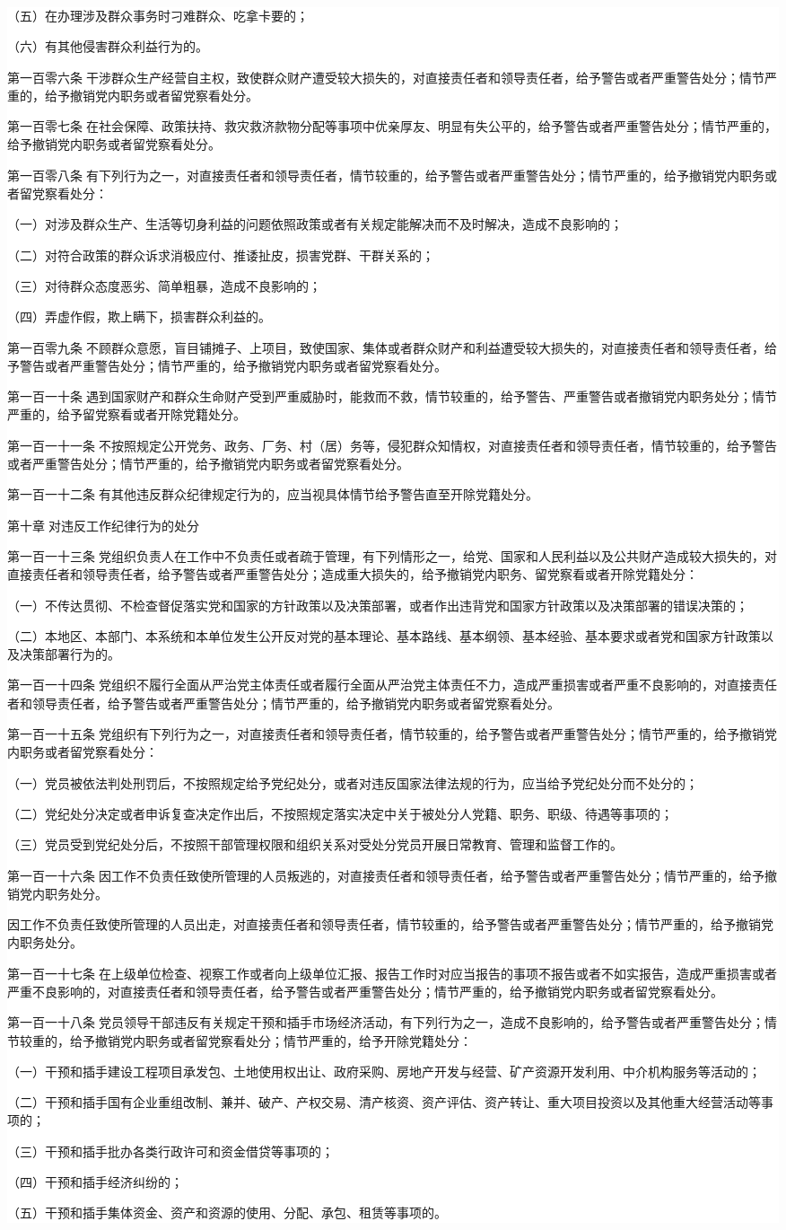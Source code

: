 （五）在办理涉及群众事务时刁难群众、吃拿卡要的；

（六）有其他侵害群众利益行为的。

第一百零六条  干涉群众生产经营自主权，致使群众财产遭受较大损失的，对直接责任者和领导责任者，给予警告或者严重警告处分；情节严重的，给予撤销党内职务或者留党察看处分。

第一百零七条  在社会保障、政策扶持、救灾救济款物分配等事项中优亲厚友、明显有失公平的，给予警告或者严重警告处分；情节严重的，给予撤销党内职务或者留党察看处分。

第一百零八条  有下列行为之一，对直接责任者和领导责任者，情节较重的，给予警告或者严重警告处分；情节严重的，给予撤销党内职务或者留党察看处分：

（一）对涉及群众生产、生活等切身利益的问题依照政策或者有关规定能解决而不及时解决，造成不良影响的；

（二）对符合政策的群众诉求消极应付、推诿扯皮，损害党群、干群关系的；

（三）对待群众态度恶劣、简单粗暴，造成不良影响的；

（四）弄虚作假，欺上瞒下，损害群众利益的。

第一百零九条  不顾群众意愿，盲目铺摊子、上项目，致使国家、集体或者群众财产和利益遭受较大损失的，对直接责任者和领导责任者，给予警告或者严重警告处分；情节严重的，给予撤销党内职务或者留党察看处分。

第一百一十条  遇到国家财产和群众生命财产受到严重威胁时，能救而不救，情节较重的，给予警告、严重警告或者撤销党内职务处分；情节严重的，给予留党察看或者开除党籍处分。

第一百一十一条  不按照规定公开党务、政务、厂务、村（居）务等，侵犯群众知情权，对直接责任者和领导责任者，情节较重的，给予警告或者严重警告处分；情节严重的，给予撤销党内职务或者留党察看处分。

第一百一十二条  有其他违反群众纪律规定行为的，应当视具体情节给予警告直至开除党籍处分。

第十章  对违反工作纪律行为的处分

第一百一十三条  党组织负责人在工作中不负责任或者疏于管理，有下列情形之一，给党、国家和人民利益以及公共财产造成较大损失的，对直接责任者和领导责任者，给予警告或者严重警告处分；造成重大损失的，给予撤销党内职务、留党察看或者开除党籍处分：

（一）不传达贯彻、不检查督促落实党和国家的方针政策以及决策部署，或者作出违背党和国家方针政策以及决策部署的错误决策的；

（二）本地区、本部门、本系统和本单位发生公开反对党的基本理论、基本路线、基本纲领、基本经验、基本要求或者党和国家方针政策以及决策部署行为的。

第一百一十四条  党组织不履行全面从严治党主体责任或者履行全面从严治党主体责任不力，造成严重损害或者严重不良影响的，对直接责任者和领导责任者，给予警告或者严重警告处分；情节严重的，给予撤销党内职务或者留党察看处分。

第一百一十五条  党组织有下列行为之一，对直接责任者和领导责任者，情节较重的，给予警告或者严重警告处分；情节严重的，给予撤销党内职务或者留党察看处分：

（一）党员被依法判处刑罚后，不按照规定给予党纪处分，或者对违反国家法律法规的行为，应当给予党纪处分而不处分的；

（二）党纪处分决定或者申诉复查决定作出后，不按照规定落实决定中关于被处分人党籍、职务、职级、待遇等事项的；

（三）党员受到党纪处分后，不按照干部管理权限和组织关系对受处分党员开展日常教育、管理和监督工作的。

第一百一十六条  因工作不负责任致使所管理的人员叛逃的，对直接责任者和领导责任者，给予警告或者严重警告处分；情节严重的，给予撤销党内职务处分。

因工作不负责任致使所管理的人员出走，对直接责任者和领导责任者，情节较重的，给予警告或者严重警告处分；情节严重的，给予撤销党内职务处分。

第一百一十七条  在上级单位检查、视察工作或者向上级单位汇报、报告工作时对应当报告的事项不报告或者不如实报告，造成严重损害或者严重不良影响的，对直接责任者和领导责任者，给予警告或者严重警告处分；情节严重的，给予撤销党内职务或者留党察看处分。

第一百一十八条  党员领导干部违反有关规定干预和插手市场经济活动，有下列行为之一，造成不良影响的，给予警告或者严重警告处分；情节较重的，给予撤销党内职务或者留党察看处分；情节严重的，给予开除党籍处分：

（一）干预和插手建设工程项目承发包、土地使用权出让、政府采购、房地产开发与经营、矿产资源开发利用、中介机构服务等活动的；

（二）干预和插手国有企业重组改制、兼并、破产、产权交易、清产核资、资产评估、资产转让、重大项目投资以及其他重大经营活动等事项的；

（三）干预和插手批办各类行政许可和资金借贷等事项的；

（四）干预和插手经济纠纷的；

（五）干预和插手集体资金、资产和资源的使用、分配、承包、租赁等事项的。
